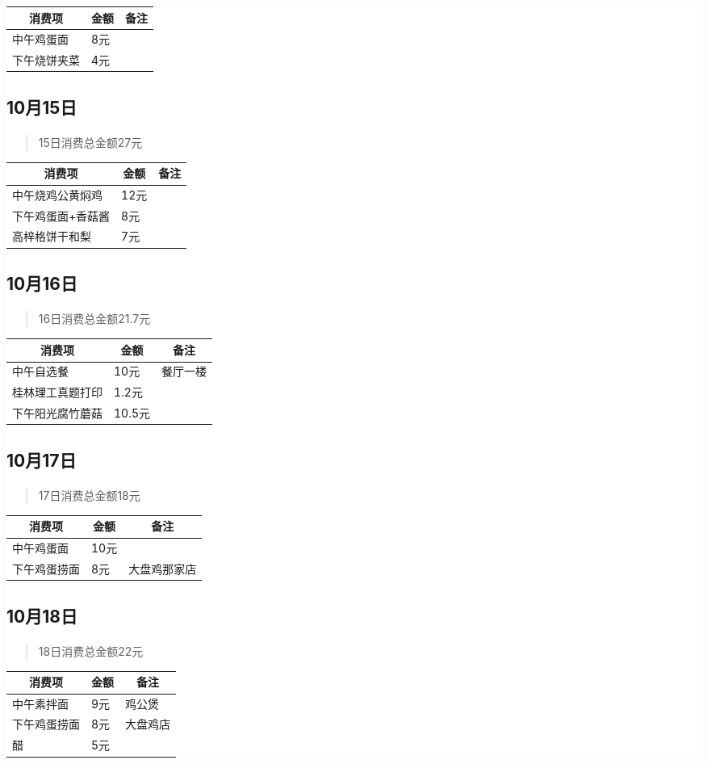 |消费项|金额|备注|
|-|-|-|
|中午鸡蛋面|8元|
|下午烧饼夹菜|4元|

## 10月15日
> 15日消费总金额27元

|消费项|金额|备注|
|-|-|-|
|中午烧鸡公黄焖鸡|12元|
|下午鸡蛋面+香菇酱|8元|
|高梓格饼干和梨|7元|

## 10月16日
> 16日消费总金额21.7元

|消费项|金额|备注|
|-|-|-|
|中午自选餐|10元|餐厅一楼|
|桂林理工真题打印|1.2元|
|下午阳光腐竹蘑菇|10.5元|

## 10月17日
> 17日消费总金额18元

|消费项|金额|备注|
|-|-|-|
|中午鸡蛋面|10元|
|下午鸡蛋捞面|8元|大盘鸡那家店|

## 10月18日
> 18日消费总金额22元

|消费项|金额|备注|
|-|-|-|
|中午素拌面|9元|鸡公煲|
|下午鸡蛋捞面|8元|大盘鸡店|
|醋|5元|
